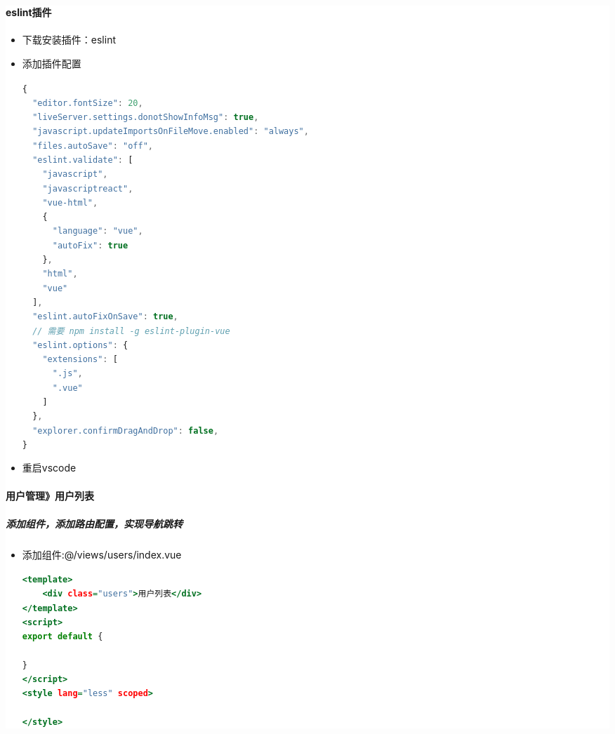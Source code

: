     





#### eslint插件

- 下载安装插件：eslint

- 添加插件配置

  ```js
  {
    "editor.fontSize": 20,
    "liveServer.settings.donotShowInfoMsg": true,
    "javascript.updateImportsOnFileMove.enabled": "always",
    "files.autoSave": "off",
    "eslint.validate": [
      "javascript",
      "javascriptreact",
      "vue-html",
      {
        "language": "vue",
        "autoFix": true
      },
      "html",
      "vue"
    ],
    "eslint.autoFixOnSave": true,
    // 需要 npm install -g eslint-plugin-vue
    "eslint.options": {
      "extensions": [
        ".js",
        ".vue"
      ]
    },
    "explorer.confirmDragAndDrop": false,
  }
  ```
  

  
- 重启vscode



#### 用户管理》用户列表

##### 添加组件，添加路由配置，实现导航跳转

- 添加组件:@/views/users/index.vue

  ```htm
  <template>
      <div class="users">用户列表</div>
  </template>
  <script>
  export default {
  
  }
  </script>
  <style lang="less" scoped>
  
  </style>
  ```
